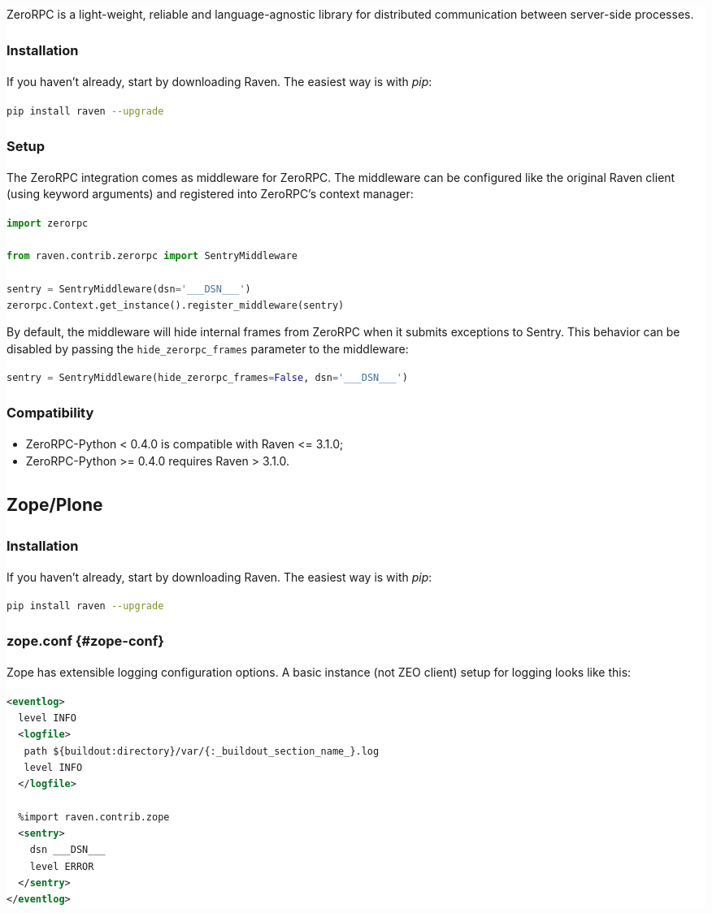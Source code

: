 ZeroRPC is a light-weight, reliable and language-agnostic library for distributed communication between server-side processes.

### Installation

If you haven’t already, start by downloading Raven. The easiest way is with _pip_:

```bash
pip install raven --upgrade
```

### Setup

The ZeroRPC integration comes as middleware for ZeroRPC. The middleware can be configured like the original Raven client (using keyword arguments) and registered into ZeroRPC’s context manager:

```python
import zerorpc

from raven.contrib.zerorpc import SentryMiddleware

sentry = SentryMiddleware(dsn='___DSN___')
zerorpc.Context.get_instance().register_middleware(sentry)
```

By default, the middleware will hide internal frames from ZeroRPC when it submits exceptions to Sentry. This behavior can be disabled by passing the `hide_zerorpc_frames` parameter to the middleware:

```python
sentry = SentryMiddleware(hide_zerorpc_frames=False, dsn='___DSN___')
```

### Compatibility

-   ZeroRPC-Python < 0.4.0 is compatible with Raven <= 3.1.0;
-   ZeroRPC-Python >= 0.4.0 requires Raven > 3.1.0.

## Zope/Plone

### Installation

If you haven’t already, start by downloading Raven. The easiest way is with _pip_:

```bash
pip install raven --upgrade
```

### zope.conf {#zope-conf}

Zope has extensible logging configuration options. A basic instance (not ZEO client) setup for logging looks like this:

```xml
<eventlog>
  level INFO
  <logfile>
   path ${buildout:directory}/var/{:_buildout_section_name_}.log
   level INFO
  </logfile>

  %import raven.contrib.zope
  <sentry>
    dsn ___DSN___
    level ERROR
  </sentry>
</eventlog>
```
